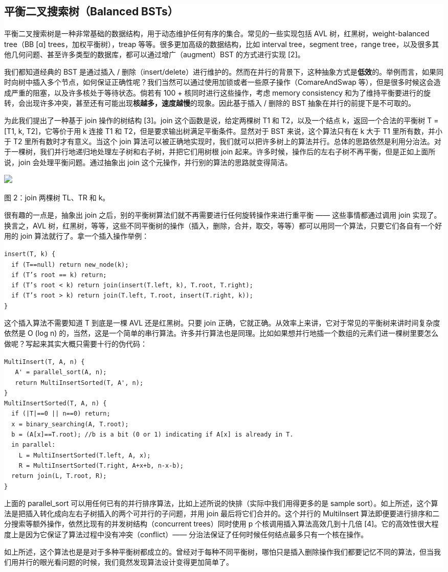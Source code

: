 ## 平衡二叉搜索树（Balanced BSTs）

平衡二叉搜索树是一种非常基础的数据结构，用于动态维护任何有序的集合。常见的一些实现包括 AVL 树，红黑树，weight-balanced tree（BB \[α] trees，加权平衡树），treap 等等。很多更加高级的数据结构，比如 interval tree，segment tree，range tree，以及很多其他几何问题、甚至许多类型的数据库，都可以通过增广（augment）BST 的方式进行实现 \[2]。

我们都知道经典的 BST 是通过插入 / 删除（insert/delete）进行维护的。然而在并行的背景下，这种抽象方式是**低效**的。举例而言，如果同时向树中插入多个节点，如何保证正确性呢？我们当然可以通过使用加锁或者一些原子操作（ComareAndSwap 等），但是很多时候这会造成严重的阻塞，以及许多核处于等待状态。倘若有 100 + 核同时进行这些操作，考虑 memory consistency 和为了维持平衡要进行的旋转，会出现许多冲突，甚至还有可能出现**核越多，速度越慢**的现象。因此基于插入 / 删除的 BST 抽象在并行的前提下是不可取的。

为此我们提出了一种基于 join 操作的树结构 \[3]。join 这个函数是说，给定两棵树 T1 和 T2，以及一个结点 k，返回一个合法的平衡树 T = \[T1, k, T2]，它等价于用 k 连接 T1 和 T2，但是要求输出树满足平衡条件。显然对于 BST 来说，这个算法只有在 k 大于 T1 里所有数，并小于 T2 里所有数时才有意义。当这个 join 算法可以被正确地实现时，我们就可以把许多树上的算法并行。总体的思路依然是利用分治法。对于一棵树，我们并行地递归地处理左子树和右子树，并把它们用树根 join 起来。许多时候，操作后的左右子树不再平衡，但是正如上面所说，join 会处理平衡问题。通过抽象出 join 这个元操作，并行别的算法的思路就变得简洁。

![](https://pic2.zhimg.com/v2-9883eb170d738017dca9e8e55d379a4d_b.jpg)

图 2：join 两棵树 TL、TR 和 k。

很有趣的一点是，抽象出 join 之后，别的平衡树算法们就不再需要进行任何旋转操作来进行重平衡 —— 这些事情都通过调用 join 实现了。换言之，AVL 树，红黑树，等等，这些不同平衡树的操作（插入，删除，合并，取交，等等）都可以用同一个算法，只要它们各自有一个好用的 join 算法就行了。拿一个插入操作举例：

```text
insert(T, k) {
  if (T==null) return new_node(k);
  if (T’s root == k) return;
  if (T’s root < k) return join(insert(T.left, k), T.root, T.right);
  if (T’s root > k) return join(T.left, T.root, insert(T.right, k));
}
```

这个插入算法不需要知道 T 到底是一棵 AVL 还是红黑树。只要 join 正确，它就正确。从效率上来讲，它对于常见的平衡树来讲时间复杂度依然是 O (log n) 的，当然，这是一个简单的串行算法。许多并行算法也是同理。比如如果想并行地插一个数组的元素们进一棵树里要怎么做呢？写起来其实大概只需要十行的伪代码：

```text
MultiInsert(T, A, n) {
   A' = parallel_sort(A, n); 
   return MultiInsertSorted(T, A', n);
}
MultiInsertSorted(T, A, n) {
  if (|T|==0 || n==0) return;
  x = binary_searching(A, T.root);
  b = (A[x]==T.root); //b is a bit (0 or 1) indicating if A[x] is already in T.
  in parallel:
    L = MultiInsertSorted(T.left, A, x);
    R = MultiInsertSorted(T.right, A+x+b, n-x-b);
  return join(L, T.root, R);
}
```

上面的 parallel\_sort 可以用任何已有的并行排序算法，比如上述所说的快排（实际中我们用得更多的是 sample sort）。如上所述，这个算法是把插入转化成向左右子树插入的两个可并行的子问题，并用 join 最后将它们合并的。这个并行的 MultiInsert 算法即便要进行排序和二分搜索等额外操作，依然比现有的并发树结构（concurrent trees）同时使用 p 个核调用插入算法高效几到十几倍 \[4]。它的高效性很大程度上是因为它保证了算法过程中没有冲突（conflict）—— 分治法保证了任何时候任何结点最多只有一个核在操作。

如上所述，这个算法也是是对于多种平衡树都成立的。曾经对于每种不同平衡树，哪怕只是插入删除操作我们都要记忆不同的算法，但当我们用并行的眼光看问题的时候，我们竟然发现算法设计变得更加简单了。
